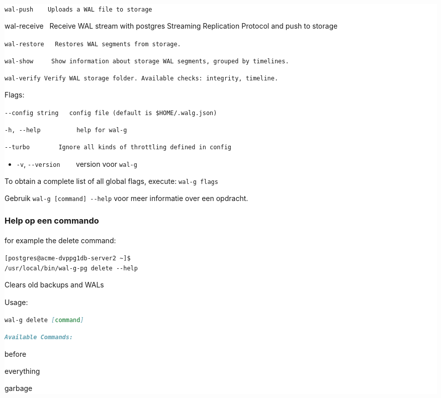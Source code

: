 ```
wal-push    Uploads a WAL file to storage
```

wal-receive   Receive WAL stream with postgres Streaming Replication Protocol and push to storage

```
wal-restore   Restores WAL segments from storage.
```

```
wal-show     Show information about storage WAL segments, grouped by timelines.
```

```markdown
wal-verify Verify WAL storage folder. Available checks: integrity, timeline.
```

Flags:

```
--config string   config file (default is $HOME/.walg.json)
```

```
-h, --help          help for wal-g
```

```markdown
--turbo        Ignore all kinds of throttling defined in config
```

- `-v`, `--version`        version voor `wal-g`

To obtain a complete list of all global flags, execute: `wal-g flags`

Gebruik `wal-g [command] --help` voor meer informatie over een opdracht.

### Help op een commando

for example the delete command:

```
[postgres@acme-dvppg1db-server2 ~]$
/usr/local/bin/wal-g-pg delete --help
```

Clears old backups and WALs

Usage:

```markdown
wal-g delete [command]
```

```markdown
Available Commands:
```

before

everything

garbage
